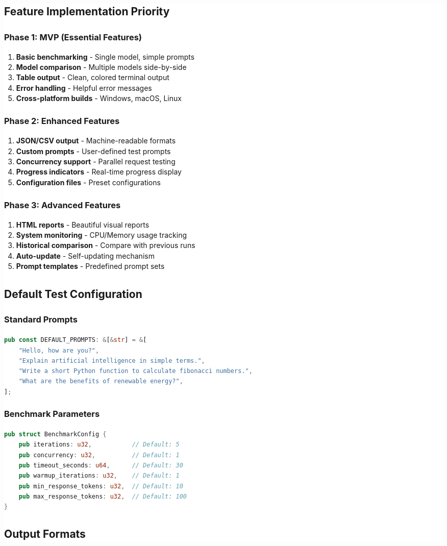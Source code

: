 ## Feature Implementation Priority

### Phase 1: MVP (Essential Features)
1. **Basic benchmarking** - Single model, simple prompts
2. **Model comparison** - Multiple models side-by-side
3. **Table output** - Clean, colored terminal output
4. **Error handling** - Helpful error messages
5. **Cross-platform builds** - Windows, macOS, Linux

### Phase 2: Enhanced Features
1. **JSON/CSV output** - Machine-readable formats
2. **Custom prompts** - User-defined test prompts
3. **Concurrency support** - Parallel request testing
4. **Progress indicators** - Real-time progress display
5. **Configuration files** - Preset configurations

### Phase 3: Advanced Features
1. **HTML reports** - Beautiful visual reports
2. **System monitoring** - CPU/Memory usage tracking
3. **Historical comparison** - Compare with previous runs
4. **Auto-update** - Self-updating mechanism
5. **Prompt templates** - Predefined prompt sets

## Default Test Configuration

### Standard Prompts
```rust
pub const DEFAULT_PROMPTS: &[&str] = &[
    "Hello, how are you?",
    "Explain artificial intelligence in simple terms.",
    "Write a short Python function to calculate fibonacci numbers.",
    "What are the benefits of renewable energy?",
];
```

### Benchmark Parameters
```rust
pub struct BenchmarkConfig {
    pub iterations: u32,           // Default: 5
    pub concurrency: u32,          // Default: 1
    pub timeout_seconds: u64,      // Default: 30
    pub warmup_iterations: u32,    // Default: 1
    pub min_response_tokens: u32,  // Default: 10
    pub max_response_tokens: u32,  // Default: 100
}
```

## Output Formats
